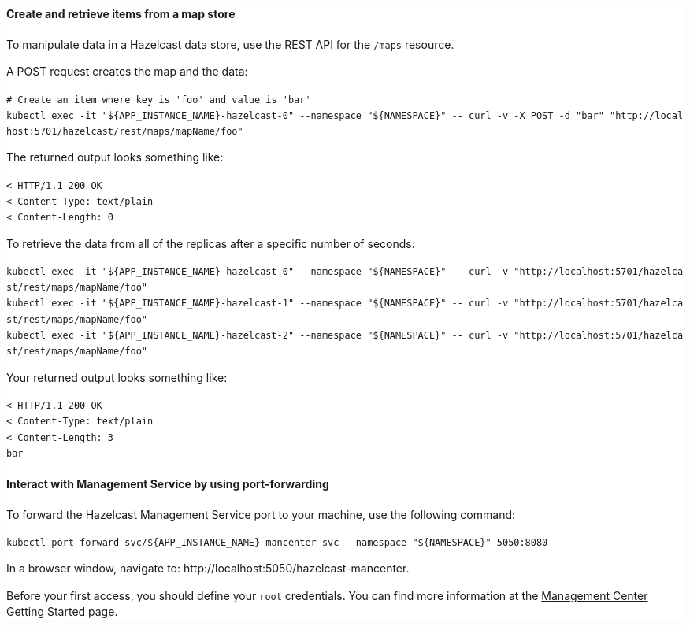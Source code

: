 #### Create and retrieve items from a map store

To manipulate data in a Hazelcast data store, use the REST API for
the `/maps` resource.

A POST request creates the map and the data:

```shell
# Create an item where key is 'foo' and value is 'bar'
kubectl exec -it "${APP_INSTANCE_NAME}-hazelcast-0" --namespace "${NAMESPACE}" -- curl -v -X POST -d "bar" "http://localhost:5701/hazelcast/rest/maps/mapName/foo"
```

The returned output looks something like:

```
< HTTP/1.1 200 OK
< Content-Type: text/plain
< Content-Length: 0
```

To retrieve the data from all of the replicas after a specific
number of seconds:

```shell
kubectl exec -it "${APP_INSTANCE_NAME}-hazelcast-0" --namespace "${NAMESPACE}" -- curl -v "http://localhost:5701/hazelcast/rest/maps/mapName/foo"
kubectl exec -it "${APP_INSTANCE_NAME}-hazelcast-1" --namespace "${NAMESPACE}" -- curl -v "http://localhost:5701/hazelcast/rest/maps/mapName/foo"
kubectl exec -it "${APP_INSTANCE_NAME}-hazelcast-2" --namespace "${NAMESPACE}" -- curl -v "http://localhost:5701/hazelcast/rest/maps/mapName/foo"
```

Your returned output looks something like:

```
< HTTP/1.1 200 OK
< Content-Type: text/plain
< Content-Length: 3
bar
```

#### Interact with Management Service by using port-forwarding

To forward the Hazelcast Management Service port to your machine,
use the following command:

```shell
kubectl port-forward svc/${APP_INSTANCE_NAME}-mancenter-svc --namespace "${NAMESPACE}" 5050:8080
```

In a browser window, navigate to:
http://localhost:5050/hazelcast-mancenter.

Before your first access, you should define your `root`
credentials. You can find more information at the
[Management Center Getting Started page](https://docs.hazelcast.org/docs/management-center/3.8.3/manual/html/Getting_Started.html).
